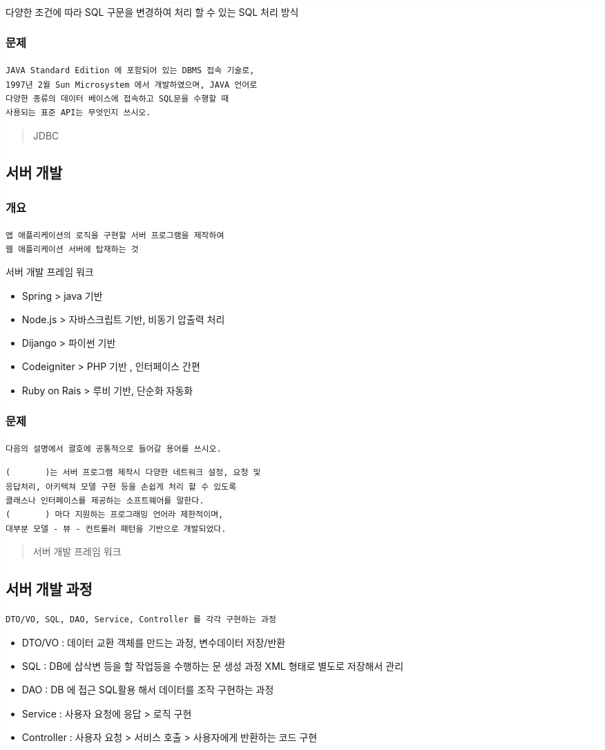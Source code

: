 다양한 조건에 따라 SQL 구문을 변경하여 처리 할 수 있는 SQL 처리 방식

### 문제

    JAVA Standard Edition 에 포함되어 있는 DBMS 접속 기술로,
    1997년 2월 Sun Microsystem 에서 개발하였으며, JAVA 언어로
    다양한 종류의 데이터 베이스에 접속하고 SQL문을 수행할 때
    사용되는 표준 API는 무엇인지 쓰시오.

> JDBC

## 서버 개발

### 개요

    앱 애플리케이션의 로직을 구현할 서버 프로그램을 제작하여
    웹 애플리케이션 서버에 탑재하는 것

서버 개발 프레임 워크

- Spring > java 기반

- Node.js > 자바스크립트 기반, 비동기 압출력 처리

- Dijango > 파이썬 기반

- Codeigniter > PHP 기반 , 인터페이스 간편

- Ruby on Rais > 루비 기반, 단순화 자동화

### 문제

    다음의 설명에서 괄호에 공통적으로 들어갈 용어를 쓰시오.

```
(       )는 서버 프로그램 제작시 다양한 네트워크 설정, 요청 및
응답처리, 아키텍쳐 모델 구현 등을 손쉽게 처리 할 수 있도록
클래스나 인터페이스를 제공하는 소프트웨어를 말한다.
(       ) 마다 지원하는 프로그래밍 언어라 제한적이며,
대부분 모델 - 뷰 - 컨트롤러 패턴을 기반으로 개발되었다.

```

> 서버 개발 프레임 워크

## 서버 개발 과정

    DTO/VO, SQL, DAO, Service, Controller 를 각각 구현하는 과정

- DTO/VO : 데이터 교환 객체를 만드는 과정, 변수데이터 저장/반환

- SQL : DB에 삽삭변 등을 할 작업등을 수행하는 문 생성 과정 XML 형태로 별도로 저장해서 관리

- DAO : DB 에 접근 SQL활용 해서 데이터를 조작 구현하는 과정

- Service : 사용자 요청에 응답 > 로직 구현

- Controller : 사용자 요청 > 서비스 호출 > 사용자에게 반환하는 코드 구현
